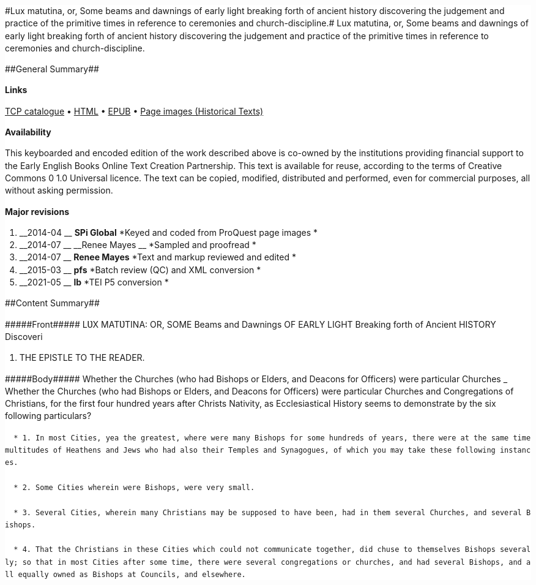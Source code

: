 #Lux matutina, or, Some beams and dawnings of early light breaking forth of ancient history discovering the judgement and practice of the primitive times in reference to ceremonies and church-discipline.#
Lux matutina, or, Some beams and dawnings of early light breaking forth of ancient history discovering the judgement and practice of the primitive times in reference to ceremonies and church-discipline.

##General Summary##

**Links**

[TCP catalogue](http://www.ota.ox.ac.uk/tcp/)  • 
[HTML](http://tei.it.ox.ac.uk/tcp/Texts-HTML/free/A49/A49495.html)  • 
[EPUB](http://tei.it.ox.ac.uk/tcp/Texts-EPUB/free/A49/A49495.epub) • 
[Page images (Historical Texts)](https://historicaltexts.jisc.ac.uk/eebo-12968539e)

**Availability**

This keyboarded and encoded edition of the work described above is co-owned by the
    institutions providing financial support to the Early English Books Online Text Creation
    Partnership. This text is available for reuse, according to the terms of  Creative Commons 0 1.0 Universal
    licence. The text can be copied, modified, distributed and performed, even for commercial
    purposes, all without asking permission.

**Major revisions**

1. __2014-04 __ __SPi Global__ *Keyed and coded from ProQuest page images *
1. __2014-07 __ __Renee Mayes __ *Sampled and proofread *
1. __2014-07 __ __Renee Mayes__ *Text and markup reviewed and edited *
1. __2015-03 __ __pfs__ *Batch review (QC) and XML conversion *
1. __2021-05 __ __lb__ *TEI P5 conversion *

##Content Summary##

#####Front#####
LƲX MATƲTINA: OR, SOME Beams and Dawnings OF EARLY LIGHT Breaking forth of Ancient HISTORY Discoveri
1. THE EPISTLE TO THE READER.

#####Body#####
Whether the Churches (who had Bishops or Elders, and Deacons for Officers) were particular Churches 
    _ Whether the Churches (who had Bishops or Elders, and Deacons for Officers) were particular Churches and Congregations of Christians, for the first four hundred years after Christs Nativity, as Ecclesiastical History seems to demonstrate by the six following particulars?

      * 1. In most Cities, yea the greatest, where were many Bishops for some hundreds of years, there were at the same time multitudes of Heathens and Jews who had also their Temples and Synagogues, of which you may take these following instances.

      * 2. Some Cities wherein were Bishops, were very small.

      * 3. Several Cities, wherein many Christians may be supposed to have been, had in them several Churches, and several Bishops.

      * 4. That the Christians in these Cities which could not communicate together, did chuse to themselves Bishops severally; so that in most Cities after some time, there were several congregations or churches, and had several Bishops, and all equally owned as Bishops at Councils, and elsewhere.
